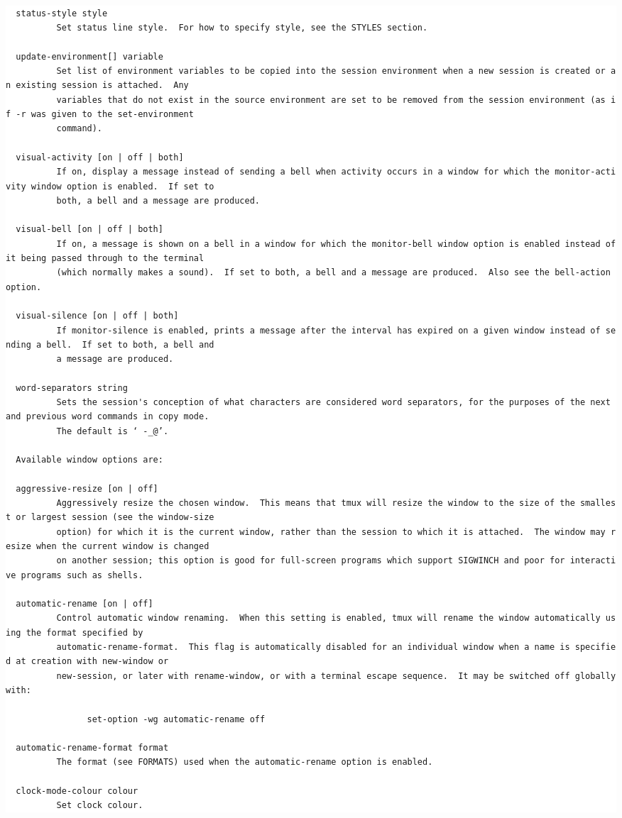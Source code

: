      status-style style
              Set status line style.  For how to specify style, see the STYLES section.
 
      update-environment[] variable
              Set list of environment variables to be copied into the session environment when a new session is created or an existing session is attached.  Any
              variables that do not exist in the source environment are set to be removed from the session environment (as if -r was given to the set-environment
              command).
 
      visual-activity [on | off | both]
              If on, display a message instead of sending a bell when activity occurs in a window for which the monitor-activity window option is enabled.  If set to
              both, a bell and a message are produced.
 
      visual-bell [on | off | both]
              If on, a message is shown on a bell in a window for which the monitor-bell window option is enabled instead of it being passed through to the terminal
              (which normally makes a sound).  If set to both, a bell and a message are produced.  Also see the bell-action option.
 
      visual-silence [on | off | both]
              If monitor-silence is enabled, prints a message after the interval has expired on a given window instead of sending a bell.  If set to both, a bell and
              a message are produced.
 
      word-separators string
              Sets the session's conception of what characters are considered word separators, for the purposes of the next and previous word commands in copy mode.
              The default is ‘ -_@’.
 
      Available window options are:
 
      aggressive-resize [on | off]
              Aggressively resize the chosen window.  This means that tmux will resize the window to the size of the smallest or largest session (see the window-size
              option) for which it is the current window, rather than the session to which it is attached.  The window may resize when the current window is changed
              on another session; this option is good for full-screen programs which support SIGWINCH and poor for interactive programs such as shells.
 
      automatic-rename [on | off]
              Control automatic window renaming.  When this setting is enabled, tmux will rename the window automatically using the format specified by
              automatic-rename-format.  This flag is automatically disabled for an individual window when a name is specified at creation with new-window or
              new-session, or later with rename-window, or with a terminal escape sequence.  It may be switched off globally with:
 
                    set-option -wg automatic-rename off
 
      automatic-rename-format format
              The format (see FORMATS) used when the automatic-rename option is enabled.
 
      clock-mode-colour colour
              Set clock colour.
 